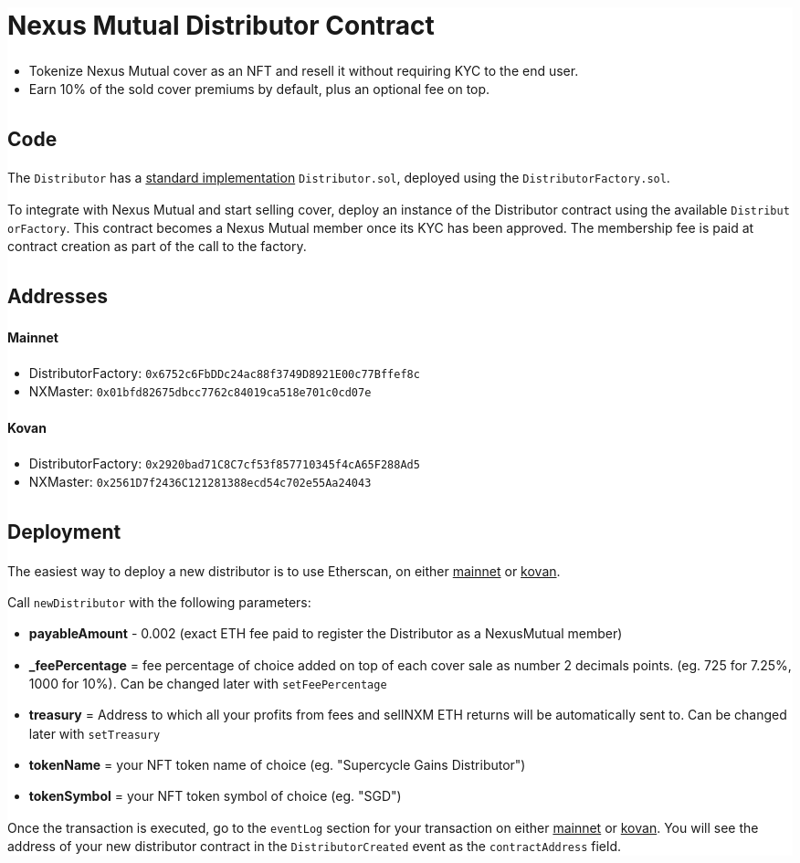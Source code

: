 # Nexus Mutual Distributor Contract

- Tokenize Nexus Mutual cover as an NFT and resell it without requiring KYC to the end user.
- Earn 10% of the sold cover premiums by default, plus an optional fee on top.
 
## Code

The `Distributor` has a [standard implementation](https://github.com/NexusMutual/smart-contracts/tree/master/contracts/modules/distributor) `Distributor.sol`, deployed using the `DistributorFactory.sol`.

To integrate with Nexus Mutual and start selling cover, deploy an instance of the Distributor contract using the available `DistributorFactory`.
This contract becomes a Nexus Mutual member once its KYC has been approved. The membership fee is paid at contract creation as part of the call to the factory.

## Addresses

#### Mainnet

- DistributorFactory: `0x6752c6FbDDc24ac88f3749D8921E00c77Bffef8c`
- NXMaster: `0x01bfd82675dbcc7762c84019ca518e701c0cd07e`

#### Kovan

- DistributorFactory: `0x2920bad71C8C7cf53f857710345f4cA65F288Ad5`
- NXMaster: `0x2561D7f2436C121281388ecd54c702e55Aa24043`

## Deployment

The easiest way to deploy a new distributor is to use Etherscan, on either [mainnet](https://etherscan.io/address/0x6752c6FbDDc24ac88f3749D8921E00c77Bffef8c#writeContract) or [kovan](https://kovan.etherscan.io/address/0x2920bad71C8C7cf53f857710345f4cA65F288Ad5#writeContract).


Call `newDistributor` with the following parameters:
* **payableAmount** - 0.002 (exact ETH fee paid to register the Distributor as a NexusMutual member)

* **_feePercentage** = fee percentage of choice added on top of each cover sale as number 2 decimals points.
                 (eg. 725 for 7.25%, 1000 for 10%). Can be changed later with `setFeePercentage`
                     
* **treasury** = Address to which all your profits from fees and sellNXM ETH returns will be automatically sent to. Can be changed later with `setTreasury`

* **tokenName** = your NFT token name of choice (eg. "Supercycle Gains Distributor")

* **tokenSymbol** = your NFT token symbol of choice (eg. "SGD")


Once the transaction is executed, go to the `eventLog` section for your transaction on either [mainnet](https://etherscan.io/tx/<yourtxhash>#eventlog) or [kovan](https://kovan.etherscan.io/tx/<yourtxhash>#eventlog). You will see the address of your new distributor contract in the `DistributorCreated` event as the `contractAddress` field. 
